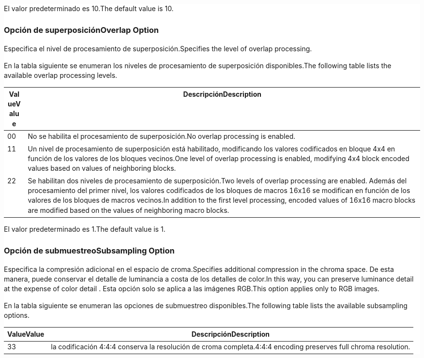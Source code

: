 <span data-ttu-id="98991-250">El valor predeterminado es 10.</span><span class="sxs-lookup"><span data-stu-id="98991-250">The default value is 10.</span></span>

### <a name="overlap-option"></a><span data-ttu-id="98991-251">Opción de superposición</span><span class="sxs-lookup"><span data-stu-id="98991-251">Overlap Option</span></span>

<span data-ttu-id="98991-252">Especifica el nivel de procesamiento de superposición.</span><span class="sxs-lookup"><span data-stu-id="98991-252">Specifies the level of overlap processing.</span></span>

<span data-ttu-id="98991-253">En la tabla siguiente se enumeran los niveles de procesamiento de superposición disponibles.</span><span class="sxs-lookup"><span data-stu-id="98991-253">The following table lists the available overlap processing levels.</span></span>



| <span data-ttu-id="98991-254">Value</span><span class="sxs-lookup"><span data-stu-id="98991-254">Value</span></span> | <span data-ttu-id="98991-255">Descripción</span><span class="sxs-lookup"><span data-stu-id="98991-255">Description</span></span>                                                                                                                                                                                 |
|-------|---------------------------------------------------------------------------------------------------------------------------------------------------------------------------------------------|
| <span data-ttu-id="98991-256">0</span><span class="sxs-lookup"><span data-stu-id="98991-256">0</span></span>     | <span data-ttu-id="98991-257">No se habilita el procesamiento de superposición.</span><span class="sxs-lookup"><span data-stu-id="98991-257">No overlap processing is enabled.</span></span>                                                                                                                                                           |
| <span data-ttu-id="98991-258">1</span><span class="sxs-lookup"><span data-stu-id="98991-258">1</span></span>     | <span data-ttu-id="98991-259">Un nivel de procesamiento de superposición está habilitado, modificando los valores codificados en bloque 4x4 en función de los valores de los bloques vecinos.</span><span class="sxs-lookup"><span data-stu-id="98991-259">One level of overlap processing is enabled, modifying 4x4 block encoded values based on values of neighboring blocks.</span></span>                                                                       |
| <span data-ttu-id="98991-260">2</span><span class="sxs-lookup"><span data-stu-id="98991-260">2</span></span>     | <span data-ttu-id="98991-261">Se habilitan dos niveles de procesamiento de superposición.</span><span class="sxs-lookup"><span data-stu-id="98991-261">Two levels of overlap processing are enabled.</span></span> <span data-ttu-id="98991-262">Además del procesamiento del primer nivel, los valores codificados de los bloques de macros 16x16 se modifican en función de los valores de los bloques de macros vecinos.</span><span class="sxs-lookup"><span data-stu-id="98991-262">In addition to the first level processing, encoded values of 16x16 macro blocks are modified based on the values of neighboring macro blocks.</span></span> |



 

<span data-ttu-id="98991-263">El valor predeterminado es 1.</span><span class="sxs-lookup"><span data-stu-id="98991-263">The default value is 1.</span></span>

### <a name="subsampling-option"></a><span data-ttu-id="98991-264">Opción de submuestreo</span><span class="sxs-lookup"><span data-stu-id="98991-264">Subsampling Option</span></span>

<span data-ttu-id="98991-265">Especifica la compresión adicional en el espacio de croma.</span><span class="sxs-lookup"><span data-stu-id="98991-265">Specifies additional compression in the chroma space.</span></span> <span data-ttu-id="98991-266">De esta manera, puede conservar el detalle de luminancia a costa de los detalles de color.</span><span class="sxs-lookup"><span data-stu-id="98991-266">In this way, you can preserve luminance detail at the expense of color detail .</span></span> <span data-ttu-id="98991-267">Esta opción solo se aplica a las imágenes RGB.</span><span class="sxs-lookup"><span data-stu-id="98991-267">This option applies only to RGB images.</span></span>

<span data-ttu-id="98991-268">En la tabla siguiente se enumeran las opciones de submuestreo disponibles.</span><span class="sxs-lookup"><span data-stu-id="98991-268">The following table lists the available subsampling options.</span></span>



| <span data-ttu-id="98991-269">Value</span><span class="sxs-lookup"><span data-stu-id="98991-269">Value</span></span> | <span data-ttu-id="98991-270">Descripción</span><span class="sxs-lookup"><span data-stu-id="98991-270">Description</span></span>                                                                                                                                                                                                                                                                                 |
|-------|---------------------------------------------------------------------------------------------------------------------------------------------------------------------------------------------------------------------------------------------------------------------------------------------|
| <span data-ttu-id="98991-271">3</span><span class="sxs-lookup"><span data-stu-id="98991-271">3</span></span>     | <span data-ttu-id="98991-272">la codificación 4:4:4 conserva la resolución de croma completa.</span><span class="sxs-lookup"><span data-stu-id="98991-272">4:4:4 encoding preserves full chroma resolution.</span></span>                                                                                                                                                                                                                                            |